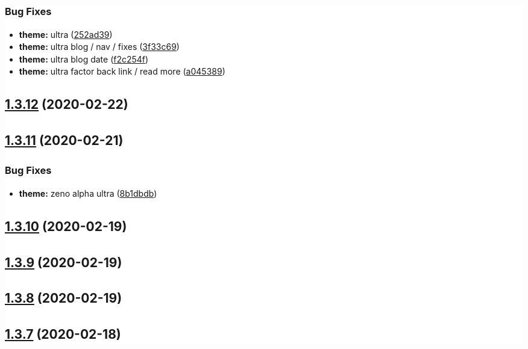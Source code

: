 
### Bug Fixes

* **theme:** ultra ([252ad39](https://github.com/fiction-com/factor/tree/development/@themes/theme-ultra/commit/252ad3935136e3198dbdeeb0d17c693c42b89719))
* **theme:** ultra blog / nav / fixes ([3f33c69](https://github.com/fiction-com/factor/tree/development/@themes/theme-ultra/commit/3f33c6904a7ac488fa95dcb6a0a639c2b31b765a))
* **theme:** ultra blog date ([f2c254f](https://github.com/fiction-com/factor/tree/development/@themes/theme-ultra/commit/f2c254fb902ea3f89f475f787b4d2e8bac2c7055))
* **theme:** ultra factor back link / read more ([a045389](https://github.com/fiction-com/factor/tree/development/@themes/theme-ultra/commit/a04538969c0d6867b0e534b94f5a6328e366b785))



## [1.3.12](https://github.com/fiction-com/factor/tree/development/@themes/theme-ultra/compare/v1.3.11...v1.3.12) (2020-02-22)



## [1.3.11](https://github.com/fiction-com/factor/tree/development/@themes/theme-ultra/compare/v1.3.10...v1.3.11) (2020-02-21)


### Bug Fixes

* **theme:** zeno alpha ultra ([8b1dbdb](https://github.com/fiction-com/factor/tree/development/@themes/theme-ultra/commit/8b1dbdbd7fdcdede8b7c11e1db0cfee01bf88c12))



## [1.3.10](https://github.com/fiction-com/factor/tree/development/@themes/theme-ultra/compare/v1.3.9...v1.3.10) (2020-02-19)



## [1.3.9](https://github.com/fiction-com/factor/tree/development/@themes/theme-ultra/compare/v1.3.8...v1.3.9) (2020-02-19)



## [1.3.8](https://github.com/fiction-com/factor/tree/development/@themes/theme-ultra/compare/v1.3.7...v1.3.8) (2020-02-19)



## [1.3.7](https://github.com/fiction-com/factor/tree/development/@themes/theme-ultra/compare/v1.3.6...v1.3.7) (2020-02-18)
